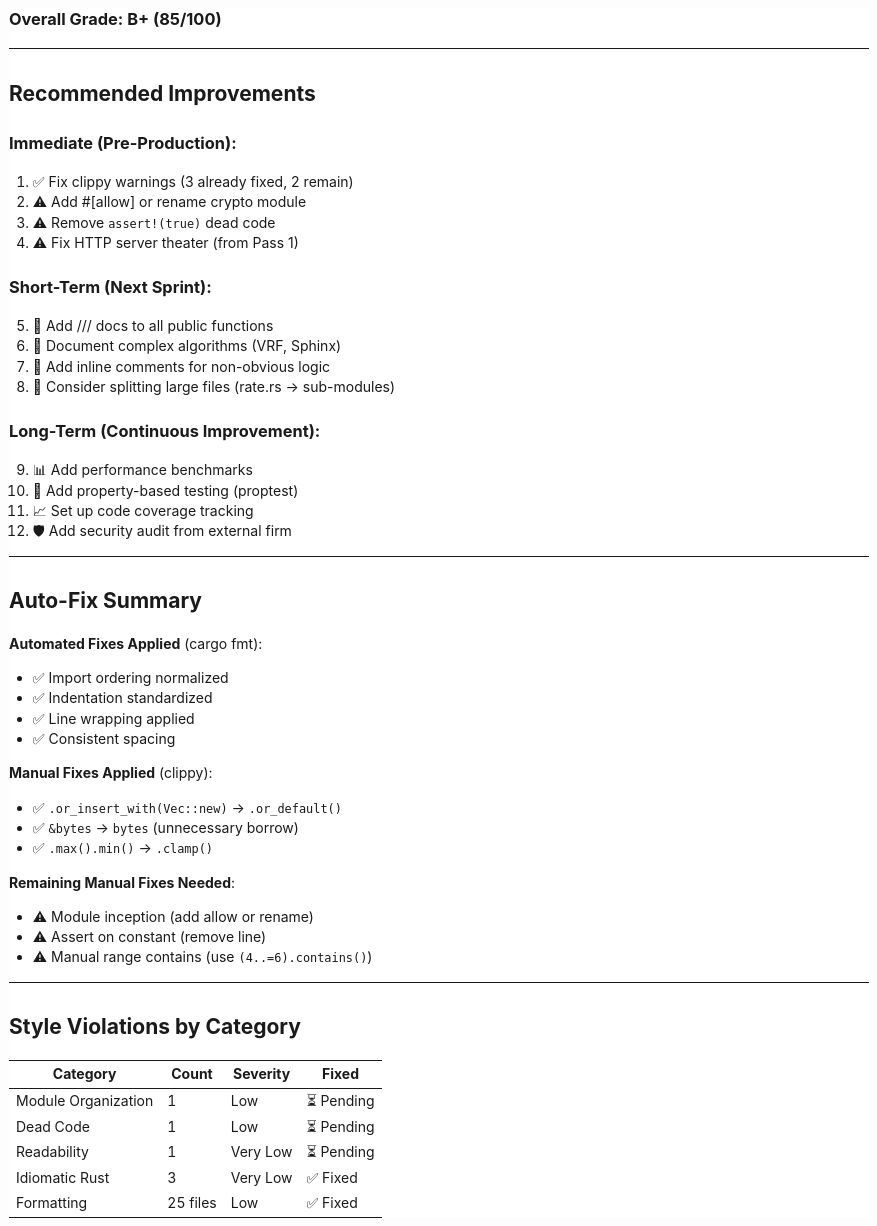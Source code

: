 ### Overall Grade: **B+** (85/100)

---

## Recommended Improvements

### Immediate (Pre-Production):
1. ✅ Fix clippy warnings (3 already fixed, 2 remain)
2. ⚠️ Add #[allow] or rename crypto module
3. ⚠️ Remove `assert!(true)` dead code
4. ⚠️ Fix HTTP server theater (from Pass 1)

### Short-Term (Next Sprint):
5. 📝 Add /// docs to all public functions
6. 📝 Document complex algorithms (VRF, Sphinx)
7. 📝 Add inline comments for non-obvious logic
8. 🔧 Consider splitting large files (rate.rs → sub-modules)

### Long-Term (Continuous Improvement):
9. 📊 Add performance benchmarks
10. 🧪 Add property-based testing (proptest)
11. 📈 Set up code coverage tracking
12. 🛡️ Add security audit from external firm

---

## Auto-Fix Summary

**Automated Fixes Applied** (cargo fmt):
- ✅ Import ordering normalized
- ✅ Indentation standardized
- ✅ Line wrapping applied
- ✅ Consistent spacing

**Manual Fixes Applied** (clippy):
- ✅ `.or_insert_with(Vec::new)` → `.or_default()`
- ✅ `&bytes` → `bytes` (unnecessary borrow)
- ✅ `.max().min()` → `.clamp()`

**Remaining Manual Fixes Needed**:
- ⚠️ Module inception (add allow or rename)
- ⚠️ Assert on constant (remove line)
- ⚠️ Manual range contains (use `(4..=6).contains()`)

---

## Style Violations by Category

| Category | Count | Severity | Fixed |
|----------|-------|----------|-------|
| Module Organization | 1 | Low | ⏳ Pending |
| Dead Code | 1 | Low | ⏳ Pending |
| Readability | 1 | Very Low | ⏳ Pending |
| Idiomatic Rust | 3 | Very Low | ✅ Fixed |
| Formatting | 25 files | Low | ✅ Fixed |
